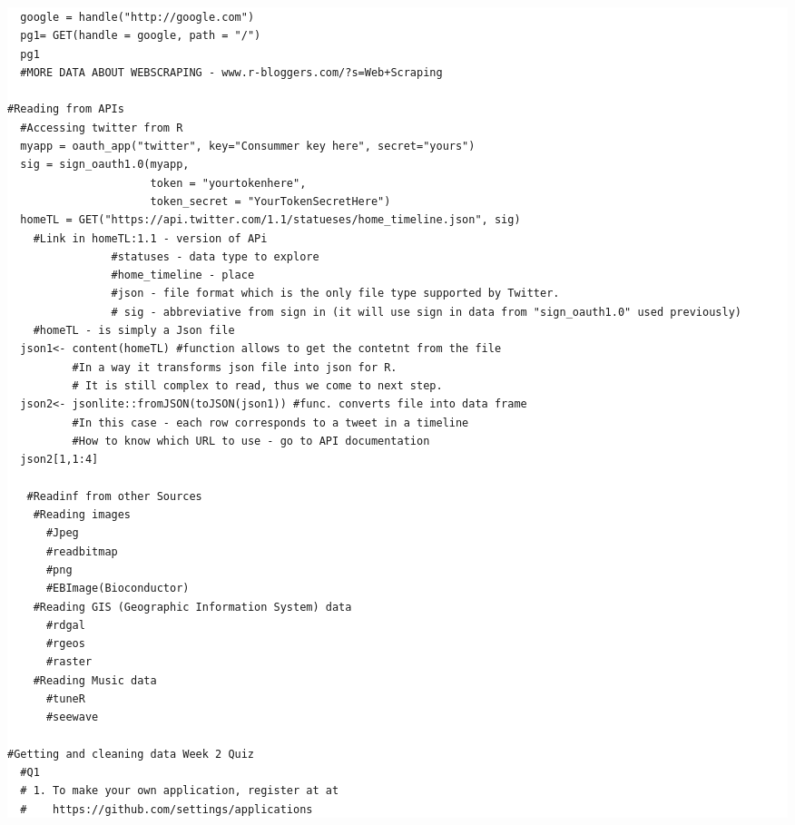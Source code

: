       google = handle("http://google.com")
      pg1= GET(handle = google, path = "/")
      pg1
      #MORE DATA ABOUT WEBSCRAPING - www.r-bloggers.com/?s=Web+Scraping
      
    #Reading from APIs
      #Accessing twitter from R
      myapp = oauth_app("twitter", key="Consummer key here", secret="yours")
      sig = sign_oauth1.0(myapp,
                          token = "yourtokenhere",
                          token_secret = "YourTokenSecretHere") 
      homeTL = GET("https://api.twitter.com/1.1/statueses/home_timeline.json", sig)
        #Link in homeTL:1.1 - version of APi
                    #statuses - data type to explore
                    #home_timeline - place 
                    #json - file format which is the only file type supported by Twitter.
                    # sig - abbreviative from sign in (it will use sign in data from "sign_oauth1.0" used previously)
        #homeTL - is simply a Json file 
      json1<- content(homeTL) #function allows to get the contetnt from the file
              #In a way it transforms json file into json for R. 
              # It is still complex to read, thus we come to next step.
      json2<- jsonlite::fromJSON(toJSON(json1)) #func. converts file into data frame
              #In this case - each row corresponds to a tweet in a timeline
              #How to know which URL to use - go to API documentation
      json2[1,1:4]
     
       #Readinf from other Sources 
        #Reading images
          #Jpeg
          #readbitmap
          #png
          #EBImage(Bioconductor)
        #Reading GIS (Geographic Information System) data
          #rdgal
          #rgeos
          #raster
        #Reading Music data
          #tuneR
          #seewave
      
    #Getting and cleaning data Week 2 Quiz
      #Q1 
      # 1. To make your own application, register at at
      #    https://github.com/settings/applications
      